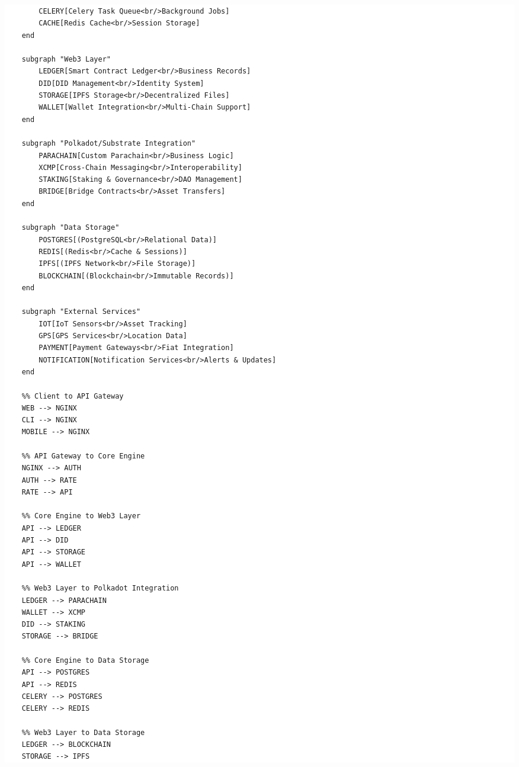 ```mermaid
        CELERY[Celery Task Queue<br/>Background Jobs]
        CACHE[Redis Cache<br/>Session Storage]
    end
    
    subgraph "Web3 Layer"
        LEDGER[Smart Contract Ledger<br/>Business Records]
        DID[DID Management<br/>Identity System]
        STORAGE[IPFS Storage<br/>Decentralized Files]
        WALLET[Wallet Integration<br/>Multi-Chain Support]
    end
    
    subgraph "Polkadot/Substrate Integration"
        PARACHAIN[Custom Parachain<br/>Business Logic]
        XCMP[Cross-Chain Messaging<br/>Interoperability]
        STAKING[Staking & Governance<br/>DAO Management]
        BRIDGE[Bridge Contracts<br/>Asset Transfers]
    end
    
    subgraph "Data Storage"
        POSTGRES[(PostgreSQL<br/>Relational Data)]
        REDIS[(Redis<br/>Cache & Sessions)]
        IPFS[(IPFS Network<br/>File Storage)]
        BLOCKCHAIN[(Blockchain<br/>Immutable Records)]
    end
    
    subgraph "External Services"
        IOT[IoT Sensors<br/>Asset Tracking]
        GPS[GPS Services<br/>Location Data]
        PAYMENT[Payment Gateways<br/>Fiat Integration]
        NOTIFICATION[Notification Services<br/>Alerts & Updates]
    end
    
    %% Client to API Gateway
    WEB --> NGINX
    CLI --> NGINX
    MOBILE --> NGINX
    
    %% API Gateway to Core Engine
    NGINX --> AUTH
    AUTH --> RATE
    RATE --> API
    
    %% Core Engine to Web3 Layer
    API --> LEDGER
    API --> DID
    API --> STORAGE
    API --> WALLET
    
    %% Web3 Layer to Polkadot Integration
    LEDGER --> PARACHAIN
    WALLET --> XCMP
    DID --> STAKING
    STORAGE --> BRIDGE
    
    %% Core Engine to Data Storage
    API --> POSTGRES
    API --> REDIS
    CELERY --> POSTGRES
    CELERY --> REDIS
    
    %% Web3 Layer to Data Storage
    LEDGER --> BLOCKCHAIN
    STORAGE --> IPFS
```